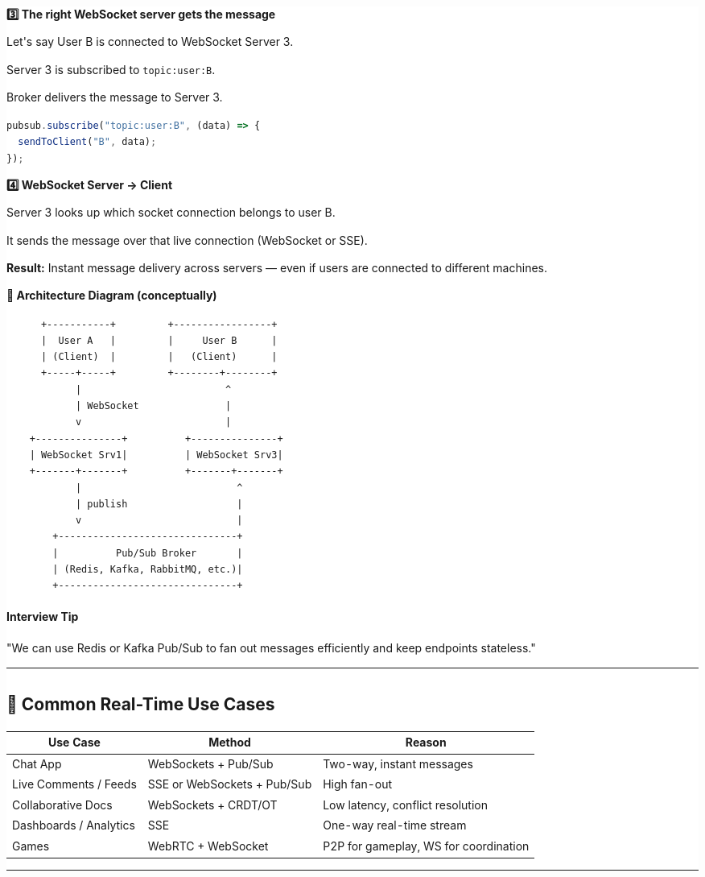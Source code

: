 **3️⃣ The right WebSocket server gets the message**

Let's say User B is connected to WebSocket Server 3.

Server 3 is subscribed to `topic:user:B`.

Broker delivers the message to Server 3.

```javascript
pubsub.subscribe("topic:user:B", (data) => {
  sendToClient("B", data);
});
```

**4️⃣ WebSocket Server → Client**

Server 3 looks up which socket connection belongs to user B.

It sends the message over that live connection (WebSocket or SSE).

**Result:**
Instant message delivery across servers — even if users are connected to different machines.

**🧱 Architecture Diagram (conceptually)**

```
      +-----------+         +-----------------+
      |  User A   |         |     User B      |
      | (Client)  |         |   (Client)      |
      +-----+-----+         +--------+--------+
            |                         ^
            | WebSocket               |
            v                         |
    +---------------+          +---------------+
    | WebSocket Srv1|          | WebSocket Srv3|
    +-------+-------+          +-------+-------+
            |                           ^
            | publish                   |
            v                           |
        +-------------------------------+
        |          Pub/Sub Broker       |
        | (Redis, Kafka, RabbitMQ, etc.)|
        +-------------------------------+
```

#### Interview Tip

"We can use Redis or Kafka Pub/Sub to fan out messages efficiently and keep endpoints stateless."

---

## 🧠 Common Real-Time Use Cases

| Use Case | Method | Reason |
|----------|--------|--------|
| Chat App | WebSockets + Pub/Sub | Two-way, instant messages |
| Live Comments / Feeds | SSE or WebSockets + Pub/Sub | High fan-out |
| Collaborative Docs | WebSockets + CRDT/OT | Low latency, conflict resolution |
| Dashboards / Analytics | SSE | One-way real-time stream |
| Games | WebRTC + WebSocket | P2P for gameplay, WS for coordination |

---